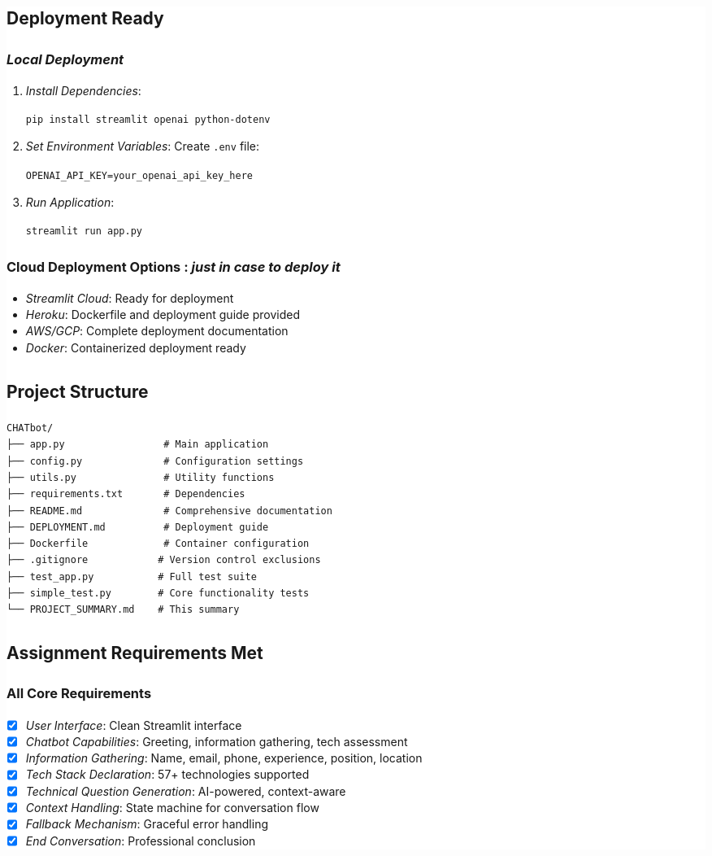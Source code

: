 ##  **Deployment Ready**

### *Local Deployment*
1. *Install Dependencies*:
   ```bash
   pip install streamlit openai python-dotenv
   ```

2. *Set Environment Variables*:
   Create `.env` file:
   ```env
   OPENAI_API_KEY=your_openai_api_key_here
   ```

3. *Run Application*:
   ```bash
   streamlit run app.py
   ```

### **Cloud Deployment Options** : *just in case to deploy it*
-  *Streamlit Cloud*: Ready for deployment
-  *Heroku*: Dockerfile and deployment guide provided
-  *AWS/GCP*: Complete deployment documentation
-  *Docker*: Containerized deployment ready

##  **Project Structure**

```
CHATbot/
├── app.py                 # Main application
├── config.py              # Configuration settings
├── utils.py               # Utility functions
├── requirements.txt       # Dependencies
├── README.md              # Comprehensive documentation
├── DEPLOYMENT.md          # Deployment guide
├── Dockerfile             # Container configuration
├── .gitignore            # Version control exclusions
├── test_app.py           # Full test suite
├── simple_test.py        # Core functionality tests
└── PROJECT_SUMMARY.md    # This summary
```

##  **Assignment Requirements Met**

###  **All Core Requirements**
- [x] *User Interface*: Clean Streamlit interface
- [x] *Chatbot Capabilities*: Greeting, information gathering, tech assessment
- [x] *Information Gathering*: Name, email, phone, experience, position, location
- [x] *Tech Stack Declaration*: 57+ technologies supported
- [x] *Technical Question Generation*: AI-powered, context-aware
- [x] *Context Handling*: State machine for conversation flow
- [x] *Fallback Mechanism*: Graceful error handling
- [x] *End Conversation*: Professional conclusion
